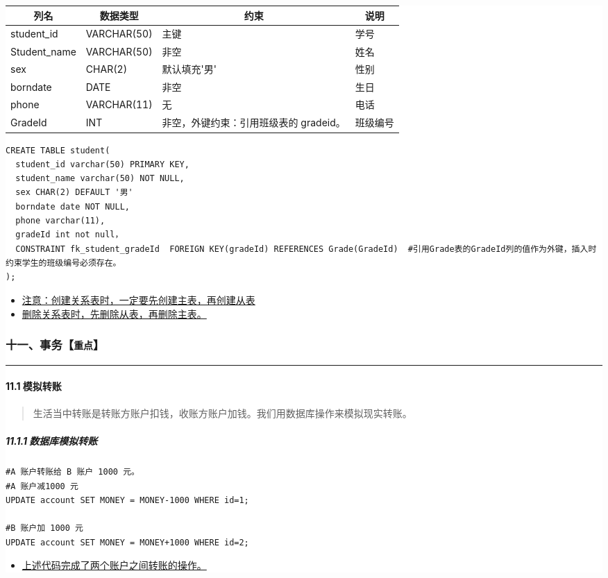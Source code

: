 

| 列名         | 数据类型    | 约束                                   | 说明     |
| ------------ | ----------- | -------------------------------------- | -------- |
| student_id   | VARCHAR(50) | 主键                                   | 学号     |
| Student_name | VARCHAR(50) | 非空                                   | 姓名     |
| sex          | CHAR(2)     | 默认填充'男'                           | 性别     |
| borndate     | DATE        | 非空                                   | 生日     |
| phone        | VARCHAR(11) | 无                                     | 电话     |
| GradeId      | INT         | 非空，外键约束：引用班级表的 gradeid。 | 班级编号 |

```mysql
CREATE TABLE student(
  student_id varchar(50) PRIMARY KEY,
  student_name varchar(50) NOT NULL,
  sex CHAR(2) DEFAULT '男'
  borndate date NOT NULL,
  phone varchar(11),
  gradeId int not null，
  CONSTRAINT fk_student_gradeId  FOREIGN KEY(gradeId) REFERENCES Grade(GradeId)  #引用Grade表的GradeId列的值作为外键，插入时约束学生的班级编号必须存在。
);
```

- [注意：创建关系表时，一定要先创建主表，再创建从表]()
- [删除关系表时，先删除从表，再删除主表。]()



### 十一、事务【`重点`】

------

#### 11.1 模拟转账

> 生活当中转账是转账方账户扣钱，收账方账户加钱。我们用数据库操作来模拟现实转账。



##### 11.1.1 数据库模拟转账

```mysql
#A 账户转账给 B 账户 1000 元。
#A 账户减1000 元
UPDATE account SET MONEY = MONEY-1000 WHERE id=1;

#B 账户加 1000 元
UPDATE account SET MONEY = MONEY+1000 WHERE id=2;
```

- [上述代码完成了两个账户之间转账的操作。]()


